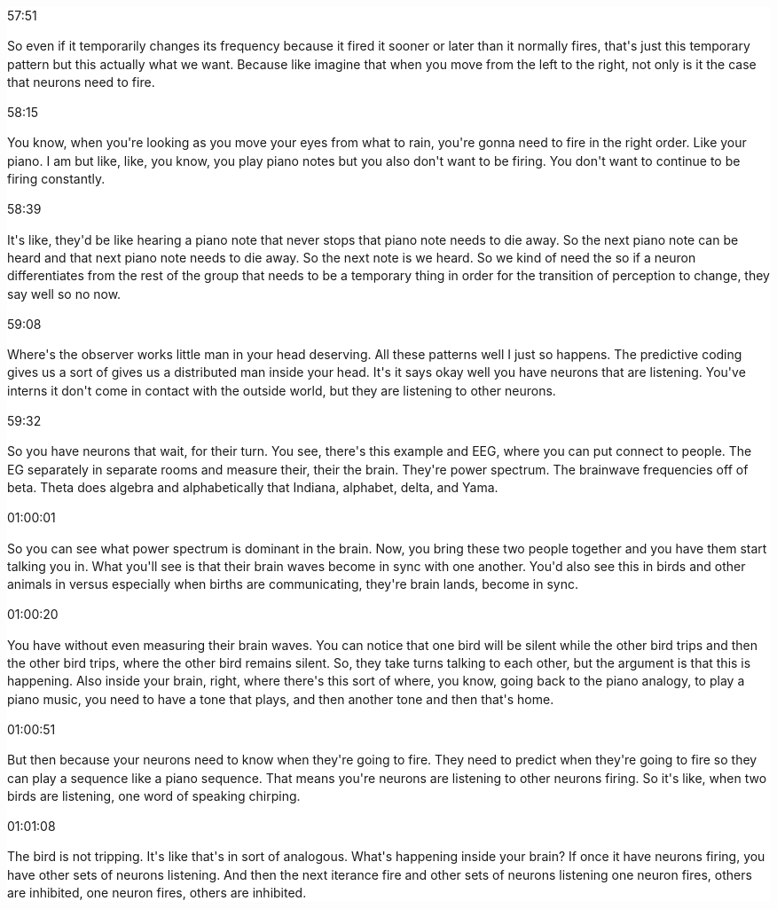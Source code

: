 57:51

So even if it temporarily changes its frequency because it fired it sooner or later than it normally fires, that's just this temporary pattern but this actually what we want. Because like imagine that when you move from the left to the right, not only is it the case that neurons need to fire.

58:15

You know, when you're looking as you move your eyes from what to rain, you're gonna need to fire in the right order. Like your piano. I am but like, like, you know, you play piano notes but you also don't want to be firing. You don't want to continue to be firing constantly.

58:39

It's like, they'd be like hearing a piano note that never stops that piano note needs to die away. So the next piano note can be heard and that next piano note needs to die away. So the next note is we heard. So we kind of need the so if a neuron differentiates from the rest of the group that needs to be a temporary thing in order for the transition of perception to change, they say well so no now.

59:08

Where's the observer works little man in your head deserving. All these patterns well I just so happens. The predictive coding gives us a sort of gives us a distributed man inside your head. It's it says okay well you have neurons that are listening. You've interns it don't come in contact with the outside world, but they are listening to other neurons.

59:32

So you have neurons that wait, for their turn. You see, there's this example and EEG, where you can put connect to people. The EG separately in separate rooms and measure their, their the brain. They're power spectrum. The brainwave frequencies off of beta. Theta does algebra and alphabetically that Indiana, alphabet, delta, and Yama.

01:00:01

So you can see what power spectrum is dominant in the brain. Now, you bring these two people together and you have them start talking you in. What you'll see is that their brain waves become in sync with one another. You'd also see this in birds and other animals in versus especially when births are communicating, they're brain lands, become in sync.

01:00:20

You have without even measuring their brain waves. You can notice that one bird will be silent while the other bird trips and then the other bird trips, where the other bird remains silent. So, they take turns talking to each other, but the argument is that this is happening. Also inside your brain, right, where there's this sort of where, you know, going back to the piano analogy, to play a piano music, you need to have a tone that plays, and then another tone and then that's home.

01:00:51

But then because your neurons need to know when they're going to fire. They need to predict when they're going to fire so they can play a sequence like a piano sequence. That means you're neurons are listening to other neurons firing. So it's like, when two birds are listening, one word of speaking chirping.

01:01:08

The bird is not tripping. It's like that's in sort of analogous. What's happening inside your brain? If once it have neurons firing, you have other sets of neurons listening. And then the next iterance fire and other sets of neurons listening one neuron fires, others are inhibited, one neuron fires, others are inhibited.
